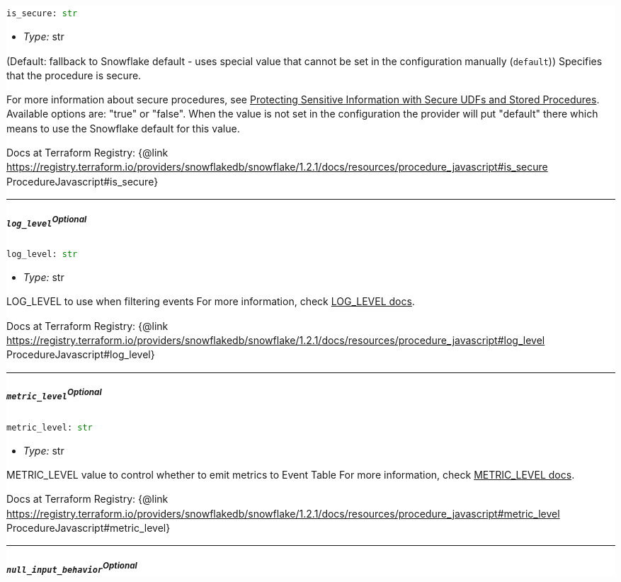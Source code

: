 ```python
is_secure: str
```

- *Type:* str

(Default: fallback to Snowflake default - uses special value that cannot be set in the configuration manually (`default`)) Specifies that the procedure is secure.

For more information about secure procedures, see [Protecting Sensitive Information with Secure UDFs and Stored Procedures](https://docs.snowflake.com/en/developer-guide/secure-udf-procedure). Available options are: "true" or "false". When the value is not set in the configuration the provider will put "default" there which means to use the Snowflake default for this value.

Docs at Terraform Registry: {@link https://registry.terraform.io/providers/snowflakedb/snowflake/1.2.1/docs/resources/procedure_javascript#is_secure ProcedureJavascript#is_secure}

---

##### `log_level`<sup>Optional</sup> <a name="log_level" id="@cdktf/provider-snowflake.procedureJavascript.ProcedureJavascriptConfig.property.logLevel"></a>

```python
log_level: str
```

- *Type:* str

LOG_LEVEL to use when filtering events For more information, check [LOG_LEVEL docs](https://docs.snowflake.com/en/sql-reference/parameters#log-level).

Docs at Terraform Registry: {@link https://registry.terraform.io/providers/snowflakedb/snowflake/1.2.1/docs/resources/procedure_javascript#log_level ProcedureJavascript#log_level}

---

##### `metric_level`<sup>Optional</sup> <a name="metric_level" id="@cdktf/provider-snowflake.procedureJavascript.ProcedureJavascriptConfig.property.metricLevel"></a>

```python
metric_level: str
```

- *Type:* str

METRIC_LEVEL value to control whether to emit metrics to Event Table For more information, check [METRIC_LEVEL docs](https://docs.snowflake.com/en/sql-reference/parameters#metric-level).

Docs at Terraform Registry: {@link https://registry.terraform.io/providers/snowflakedb/snowflake/1.2.1/docs/resources/procedure_javascript#metric_level ProcedureJavascript#metric_level}

---

##### `null_input_behavior`<sup>Optional</sup> <a name="null_input_behavior" id="@cdktf/provider-snowflake.procedureJavascript.ProcedureJavascriptConfig.property.nullInputBehavior"></a>
